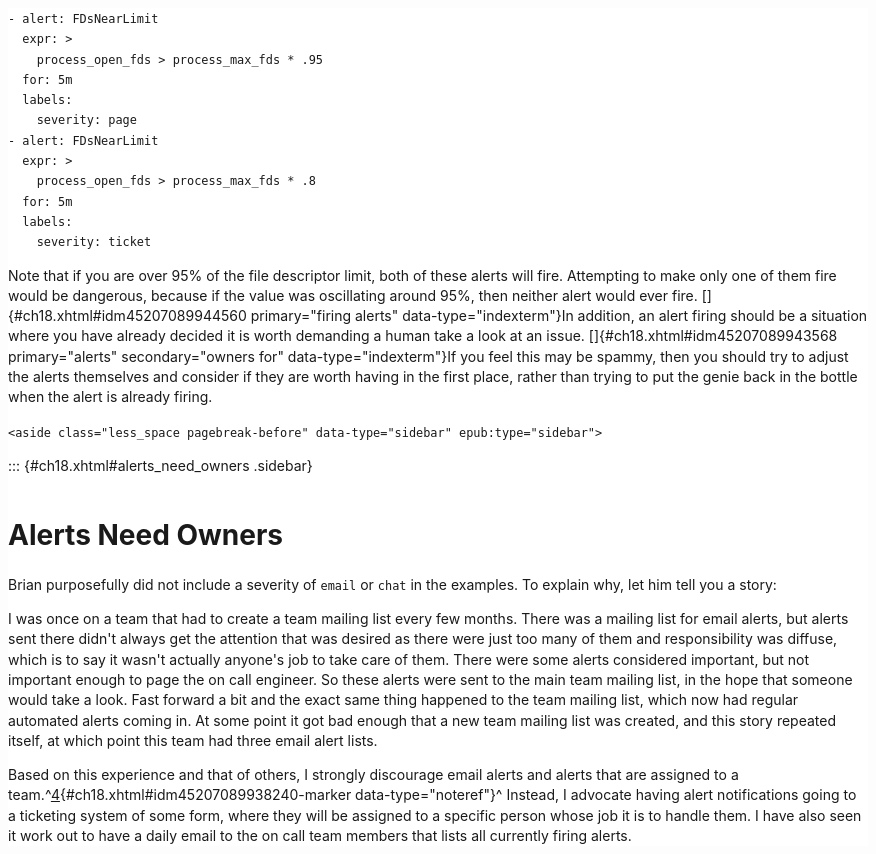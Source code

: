 ``` {data-type="programlisting"}
- alert: FDsNearLimit
  expr: >
    process_open_fds > process_max_fds * .95
  for: 5m
  labels:
    severity: page
- alert: FDsNearLimit
  expr: >
    process_open_fds > process_max_fds * .8
  for: 5m
  labels:
    severity: ticket
```

Note that if you are over 95% of the file descriptor limit, both of
these alerts will fire. Attempting to make only one of them fire would
be dangerous, because if the value was oscillating around 95%, then
neither alert would ever fire. []{#ch18.xhtml#idm45207089944560
primary="firing alerts" data-type="indexterm"}In addition, an alert
firing should be a situation where you have already decided it is worth
demanding a human take a look at an issue.
[]{#ch18.xhtml#idm45207089943568 primary="alerts" secondary="owners for"
data-type="indexterm"}If you feel this may be spammy, then you should
try to adjust the alerts themselves and consider if they are worth
having in the first place, rather than trying to put the genie back in
the bottle when the alert is already firing.

```{=html}
<aside class="less_space pagebreak-before" data-type="sidebar" epub:type="sidebar">
```
::: {#ch18.xhtml#alerts_need_owners .sidebar}
# Alerts Need Owners

Brian purposefully did not include a severity of `email` or `chat` in
the examples. To explain why, let him tell you a story:

I was once on a team that had to create a team mailing list every few
months. There was a mailing list for email alerts, but alerts sent there
didn't always get the attention that was desired as there were just too
many of them and responsibility was diffuse, which is to say it wasn't
actually anyone's job to take care of them. There were some alerts
considered important, but not important enough to page the on call
engineer. So these alerts were sent to the main team mailing list, in
the hope that someone would take a look. Fast forward a bit and the
exact same thing happened to the team mailing list, which now had
regular automated alerts coming in. At some point it got bad enough that
a new team mailing list was created, and this story repeated itself, at
which point this team had three email alert lists.

Based on this experience and that of others, I strongly discourage email
alerts and alerts that are assigned to a
team.^[4](#ch18.xhtml#idm45207089938240){#ch18.xhtml#idm45207089938240-marker
data-type="noteref"}^ Instead, I advocate having alert notifications
going to a ticketing system of some form, where they will be assigned to
a specific person whose job it is to handle them. I have also seen it
work out to have a daily email to the on call team members that lists
all currently firing alerts.
